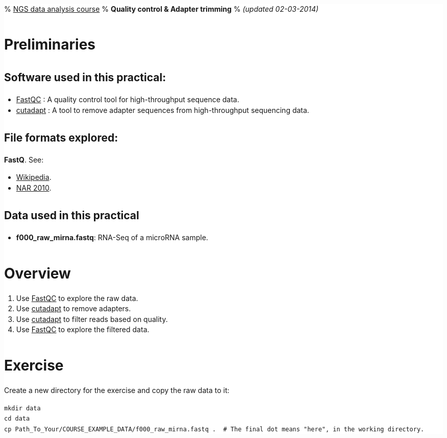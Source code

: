 % [NGS data analysis course](http://ngscourse.github.io/)
% __Quality control & Adapter trimming__
% _(updated 02-03-2014)_




[fastqc]:http://www.bioinformatics.babraham.ac.uk/projects/fastqc "FastQC home page"
[cutadapt]:http://code.google.com/p/cutadapt "cutadapt home page"



[fastq-format-wikipedia]:http://en.wikipedia.org/wiki/FASTQ_format  "FastQC in Wikipedia"
[fastq-format-nar]:http://www.ncbi.nlm.nih.gov/pmc/articles/PMC2847217 "FastQC original NAR publication"



[mirbase]:http://www.mirbase.org/ "miRBase: a searchable database of published miRNA"


Preliminaries
================================================================================

Software used in this practical:
--------------------------------

- [FastQC] : A quality control tool for high-throughput sequence data.
- [cutadapt] : A tool to remove adapter sequences from high-throughput sequencing data.

File formats explored:
----------------------

__FastQ__. See: 

- [Wikipedia][fastq-format-wikipedia].
- [NAR 2010][fastq-format-nar].

Data used in this practical
-------------------------------

- __f000_raw_mirna.fastq__: RNA-Seq of a microRNA sample.


Overview
================================================================================

1. Use [FastQC] to explore the raw data.
1. Use [cutadapt] to remove adapters.
1. Use [cutadapt] to filter reads based on quality.
1. Use [FastQC] to explore the filtered data.


Exercise
================================================================================

Create a new directory for the exercise and copy the raw data to it: 



    mkdir data
	cd data
    cp Path_To_Your/COURSE_EXAMPLE_DATA/f000_raw_mirna.fastq .  # The final dot means "here", in the working directory.

